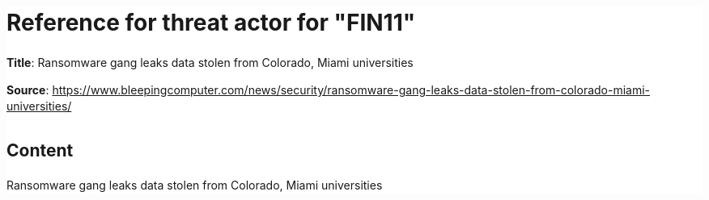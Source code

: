# Reference for threat actor for "FIN11"

**Title**: Ransomware gang leaks data stolen from Colorado, Miami universities

**Source**: https://www.bleepingcomputer.com/news/security/ransomware-gang-leaks-data-stolen-from-colorado-miami-universities/

## Content






















Ransomware gang leaks data stolen from Colorado, Miami universities



















































